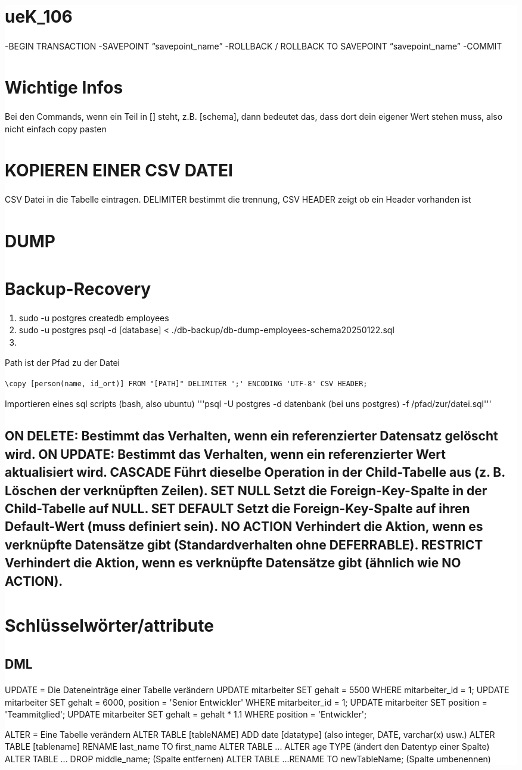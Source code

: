 # ueK_106


-BEGIN TRANSACTION 
-SAVEPOINT “savepoint_name”
-ROLLBACK / ROLLBACK TO SAVEPOINT “savepoint_name”
-COMMIT




# Wichtige Infos
Bei den Commands, wenn ein Teil in [] steht, z.B. [schema], dann bedeutet das, dass dort dein eigener Wert stehen muss, also nicht einfach copy pasten

# KOPIEREN EINER CSV DATEI
CSV Datei in die Tabelle eintragen. DELIMITER bestimmt die trennung, CSV HEADER zeigt ob ein Header vorhanden ist

# DUMP

# Backup-Recovery
1. sudo -u postgres createdb employees
2. sudo -u postgres psql -d [database] < ./db-backup/db-dump-employees-schema20250122.sql
3.

Path ist der Pfad zu der Datei

```\copy [person(name, id_ort)] FROM "[PATH]" DELIMITER ';' ENCODING 'UTF-8' CSV HEADER;```

Importieren eines sql scripts (bash, also ubuntu)
'''psql -U postgres -d datenbank (bei uns postgres) -f /pfad/zur/datei.sql'''

ON DELETE: Bestimmt das Verhalten, wenn ein referenzierter Datensatz gelöscht wird.
ON UPDATE: Bestimmt das Verhalten, wenn ein referenzierter Wert aktualisiert wird.
CASCADE	Führt dieselbe Operation in der Child-Tabelle aus (z. B. Löschen der verknüpften Zeilen).
SET NULL	Setzt die Foreign-Key-Spalte in der Child-Tabelle auf NULL.
SET DEFAULT	Setzt die Foreign-Key-Spalte auf ihren Default-Wert (muss definiert sein).
NO ACTION	Verhindert die Aktion, wenn es verknüpfte Datensätze gibt (Standardverhalten ohne DEFERRABLE).
RESTRICT	Verhindert die Aktion, wenn es verknüpfte Datensätze gibt (ähnlich wie NO ACTION).
---------------------------------------------------------------------------------------------

# Schlüsselwörter/attribute

## DML

UPDATE = Die Dateneinträge einer Tabelle verändern
UPDATE mitarbeiter SET gehalt = 5500 WHERE mitarbeiter_id = 1;
UPDATE mitarbeiter SET gehalt = 6000, position = 'Senior Entwickler' WHERE mitarbeiter_id = 1;
UPDATE mitarbeiter SET position = 'Teammitglied';
UPDATE mitarbeiter SET gehalt = gehalt * 1.1 WHERE position = 'Entwickler';



ALTER = Eine Tabelle verändern
ALTER TABLE [tableNAME] ADD date [datatype] (also integer, DATE, varchar(x) usw.)
ALTER TABLE [tablename] RENAME last_name TO first_name
ALTER TABLE ... ALTER age TYPE (ändert den Datentyp einer Spalte)
ALTER TABLE ... DROP middle_name; (Spalte entfernen)
ALTER TABLE ...RENAME TO newTableName; (Spalte umbenennen)
```